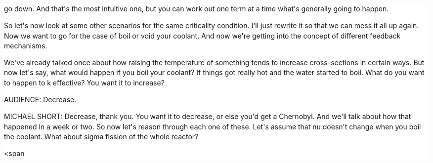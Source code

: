   <span m="490450">go</span> <span m="490630">down.</span> <span m="491390">And</span>
  <span m="491530">that's</span> <span m="491710">the</span> <span m="491800">most</span>
  <span m="492040">intuitive</span> <span m="492490">one,</span> <span m="492700">but</span>
  <span m="492820">you</span> <span m="492910">can</span> <span m="493060">work</span>
  <span m="493320">out</span> <span m="493540">one</span> <span m="493840">term</span>
  <span m="494170">at</span> <span m="494320">a</span> <span m="494380">time</span>
  <span m="495280">what's</span> <span m="495520">generally</span> <span m="496060">going</span>
  <span m="496300">to</span> <span m="496390">happen.</span></p><p><span m="497560">So</span>
  <span m="497710">let's</span> <span m="497950">now</span> <span m="498220">look</span>
  <span m="498490">at</span> <span m="501190">some</span> <span m="501370">other</span>
  <span m="501550">scenarios</span> <span m="503670">for</span> <span m="503800">the</span>
  <span m="503890">same</span> <span m="504190">criticality</span> <span m="504820">condition.</span>
  <span m="508700">I'll</span> <span m="508820">just</span> <span m="509000">rewrite</span>
  <span m="509420">it</span> <span m="509510">so</span> <span m="509630">that</span>
  <span m="509750">we</span> <span m="509870">can</span> <span m="510710">mess</span>
  <span m="510950">it</span> <span m="511040">all</span> <span m="511190">up</span>
  <span m="511340">again.</span> <span m="518179">Now</span> <span m="518480">we</span>
  <span m="518600">want</span> <span m="518750">to</span> <span m="518809">go</span>
  <span m="519140">for</span> <span m="519289">the</span> <span m="519380">case</span>
  <span m="519860">of</span> <span m="522429">boil</span> <span m="523039">or</span>
  <span m="526060">void</span> <span m="526510">your</span> <span m="526630">coolant.</span>
  <span m="529900">And</span> <span m="530020">now</span> <span m="530200">we're</span>
  <span m="530320">getting</span> <span m="530560">into</span> <span m="530770">the</span>
  <span m="530830">concept</span> <span m="531430">of</span> <span m="531550">different</span>
  <span m="531880">feedback</span> <span m="532450">mechanisms.</span></p><p><span
  m="533200">We've</span> <span m="533380">already</span> <span m="533620">talked</span>
  <span m="533950">once</span> <span m="534820">about</span> <span m="535150">how</span>
  <span m="535720">raising</span> <span m="536200">the</span> <span m="536290">temperature</span>
  <span m="536740">of</span> <span m="536830">something</span> <span m="537280">tends</span>
  <span m="537730">to</span> <span m="539350">increase</span> <span m="539920">cross-sections</span>
  <span m="541450">in</span> <span m="541660">certain</span> <span m="541990">ways.</span>
  <span m="542680">But</span> <span m="542830">now</span> <span m="543040">let's</span>
  <span m="543190">say,</span> <span m="543370">what</span> <span m="543580">would</span>
  <span m="543730">happen</span> <span m="544120">if</span> <span m="544270">you</span>
  <span m="544630">boil</span> <span m="545080">your</span> <span m="545230">coolant?</span>
  <span m="545680">If</span> <span m="545770">things</span> <span m="546010">got</span>
  <span m="546220">really</span> <span m="546550">hot</span> <span m="547210">and</span>
  <span m="547330">the</span> <span m="547390">water</span> <span m="547750">started</span>
  <span m="548050">to</span> <span m="548140">boil.</span> <span m="548950">What</span>
  <span m="549100">do</span> <span m="549220">you</span> <span m="549310">want</span>
  <span m="549640">to</span> <span m="549760">happen</span> <span m="550060">to</span>
  <span m="550120">k</span> <span m="550300">effective?</span> <span m="552860">You</span>
  <span m="552930">want it</span> <span m="553120">to</span> <span m="553200">increase?</span></p><p><span
  m="553515">AUDIENCE:</span> <span m="553672">Decrease.</span></p><p><span m="554190">MICHAEL
  SHORT:</span> <span m="554430">Decrease,</span> <span m="554670">thank</span> <span
  m="554910">you.</span> <span m="555300">You</span> <span m="555420">want it</span>
  <span m="555720">to</span> <span m="555840">decrease,</span> <span m="556380">or</span>
  <span m="556470">else</span> <span m="556680">you'd</span> <span m="556770">get</span>
  <span m="556920">a</span> <span m="557010">Chernobyl.</span> <span m="557970">And</span>
  <span m="558060">we'll</span> <span m="558210">talk</span> <span m="558450">about</span>
  <span m="559020">how</span> <span m="559260">that</span> <span m="559440">happened</span>
  <span m="560340">in</span> <span m="560490">a</span> <span m="560550">week</span>
  <span m="560760">or</span> <span m="560820">two.</span> <span m="561750">So</span>
  <span m="561870">now</span> <span m="562050">let's</span> <span m="563160">reason</span>
  <span m="563580">through</span> <span m="563880">each</span> <span m="564120">one</span>
  <span m="564300">of</span> <span m="564390">these.</span> <span m="565240">Let's</span>
  <span m="565320">assume</span> <span m="565620">that</span> <span m="565770">nu</span>
  <span m="566010">doesn't</span> <span m="566310">change</span> <span m="568350">when</span>
  <span m="568500">you</span> <span m="568620">boil</span> <span m="568890">the</span>
  <span m="568950">coolant.</span> <span m="570120">What</span> <span m="570270">about</span>
  <span m="570510">sigma</span> <span m="570960">fission</span> <span m="572100">of</span>
  <span m="572220">the</span> <span m="572340">whole</span> <span m="572670">reactor?</span></p><p><span